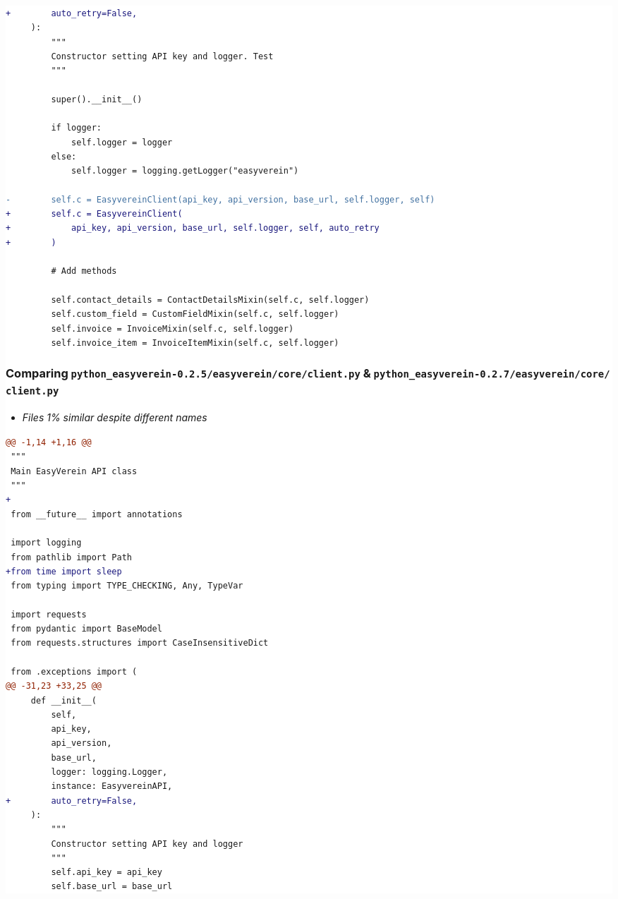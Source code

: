 ```diff
+        auto_retry=False,
     ):
         """
         Constructor setting API key and logger. Test
         """
 
         super().__init__()
 
         if logger:
             self.logger = logger
         else:
             self.logger = logging.getLogger("easyverein")
 
-        self.c = EasyvereinClient(api_key, api_version, base_url, self.logger, self)
+        self.c = EasyvereinClient(
+            api_key, api_version, base_url, self.logger, self, auto_retry
+        )
 
         # Add methods
 
         self.contact_details = ContactDetailsMixin(self.c, self.logger)
         self.custom_field = CustomFieldMixin(self.c, self.logger)
         self.invoice = InvoiceMixin(self.c, self.logger)
         self.invoice_item = InvoiceItemMixin(self.c, self.logger)
```

### Comparing `python_easyverein-0.2.5/easyverein/core/client.py` & `python_easyverein-0.2.7/easyverein/core/client.py`

 * *Files 1% similar despite different names*

```diff
@@ -1,14 +1,16 @@
 """
 Main EasyVerein API class
 """
+
 from __future__ import annotations
 
 import logging
 from pathlib import Path
+from time import sleep
 from typing import TYPE_CHECKING, Any, TypeVar
 
 import requests
 from pydantic import BaseModel
 from requests.structures import CaseInsensitiveDict
 
 from .exceptions import (
@@ -31,23 +33,25 @@
     def __init__(
         self,
         api_key,
         api_version,
         base_url,
         logger: logging.Logger,
         instance: EasyvereinAPI,
+        auto_retry=False,
     ):
         """
         Constructor setting API key and logger
         """
         self.api_key = api_key
         self.base_url = base_url
```